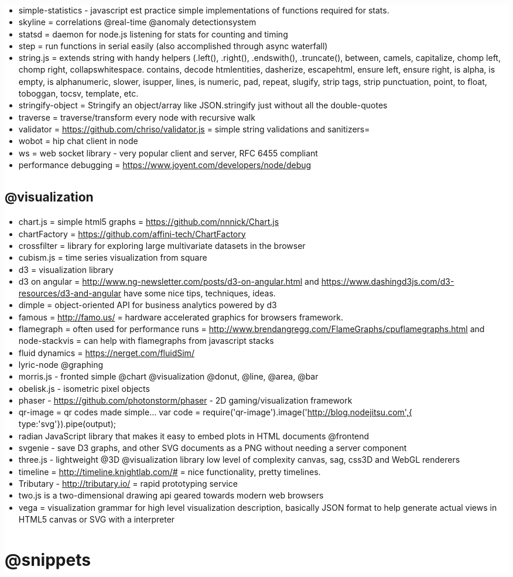 * simple-statistics - javascript est practice simple implementations of functions required for stats.
* skyline = correlations @real-time @anomaly detectionsystem
* statsd = daemon for node.js listening for stats for counting and timing
* step = run functions in serial easily (also accomplished through async waterfall)
* string.js = extends string with handy helpers (.left(), .right(), .endswith(), .truncate(), between, camels, capitalize, chomp left, chomp right, collapswhitespace. contains, decode htmlentities, dasherize, escapehtml, ensure left, ensure right, is alpha, is empty, is alphanumeric, slower, isupper, lines, is numeric, pad, repeat, slugify, strip tags, strip punctuation, point, to float, toboggan, tocsv, template, etc.
* stringify-object = Stringify an object/array like JSON.stringify just without all the double-quotes
* traverse = traverse/transform every node with recursive walk
* validator = https://github.com/chriso/validator.js = simple string validations and sanitizers=
* wobot = hip chat client in node
* ws = web socket library - very popular client and server, RFC 6455 compliant
* performance debugging = https://www.joyent.com/developers/node/debug

## @visualization
* chart.js = simple html5 graphs = https://github.com/nnnick/Chart.js
* chartFactory = https://github.com/affini-tech/ChartFactory
* crossfilter = library for exploring large multivariate datasets in the browser
* cubism.js = time series visualization from square
* d3 = visualization library
* d3 on angular = http://www.ng-newsletter.com/posts/d3-on-angular.html and https://www.dashingd3js.com/d3-resources/d3-and-angular have some nice tips, techniques, ideas.
* dimple = object-oriented API for business analytics powered by d3
* famous = http://famo.us/ = hardware accelerated graphics for browsers framework.
* flamegraph = often used for performance runs = http://www.brendangregg.com/FlameGraphs/cpuflamegraphs.html and node-stackvis = can help with flamegraphs from javascript stacks
* fluid dynamics = https://nerget.com/fluidSim/
* lyric-node @graphing
* morris.js - fronted simple @chart @visualization @donut, @line, @area, @bar
* obelisk.js - isometric pixel objects
* phaser -  https://github.com/photonstorm/phaser - 2D gaming/visualization framework
* qr-image = qr codes made simple... var code = require('qr-image').image('http://blog.nodejitsu.com',{ type:'svg'}).pipe(output);
* radian JavaScript library that makes it easy to embed plots in HTML documents @frontend
* svgenie - save D3 graphs, and other SVG documents as a PNG without needing a server component
* three.js  - lightweight @3D @visualization library low level of complexity canvas, sag, css3D and WebGL renderers
* timeline = http://timeline.knightlab.com/# = nice functionality, pretty timelines.
* Tributary - http://tributary.io/ = rapid prototyping service
* two.js is a two-dimensional drawing api geared towards modern web browsers
* vega = visualization grammar for high level visualization description, basically JSON format to help generate actual views in HTML5 canvas or SVG with a interpreter


# @snippets
